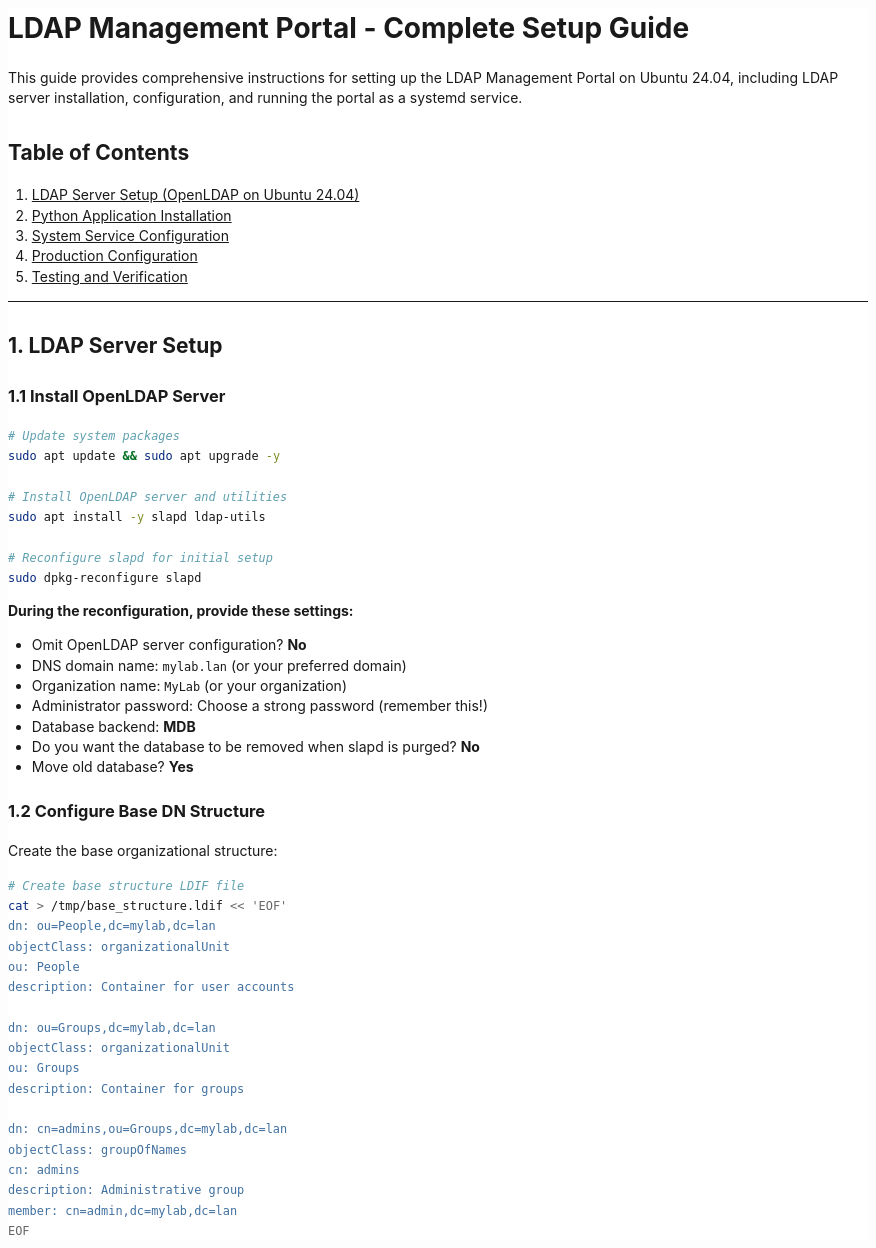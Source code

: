 # LDAP Management Portal - Complete Setup Guide

This guide provides comprehensive instructions for setting up the LDAP Management Portal on Ubuntu 24.04, including LDAP server installation, configuration, and running the portal as a systemd service.

## Table of Contents
1. [LDAP Server Setup (OpenLDAP on Ubuntu 24.04)](#1-ldap-server-setup)
2. [Python Application Installation](#2-python-application-installation)  
3. [System Service Configuration](#3-system-service-configuration)
4. [Production Configuration](#4-production-configuration)
5. [Testing and Verification](#5-testing-and-verification)

---

## 1. LDAP Server Setup

### 1.1 Install OpenLDAP Server

```bash
# Update system packages
sudo apt update && sudo apt upgrade -y

# Install OpenLDAP server and utilities
sudo apt install -y slapd ldap-utils

# Reconfigure slapd for initial setup
sudo dpkg-reconfigure slapd
```

**During the reconfiguration, provide these settings:**
- Omit OpenLDAP server configuration? **No**
- DNS domain name: `mylab.lan` (or your preferred domain)
- Organization name: `MyLab` (or your organization)
- Administrator password: Choose a strong password (remember this!)
- Database backend: **MDB**
- Do you want the database to be removed when slapd is purged? **No**
- Move old database? **Yes**

### 1.2 Configure Base DN Structure

Create the base organizational structure:

```bash
# Create base structure LDIF file
cat > /tmp/base_structure.ldif << 'EOF'
dn: ou=People,dc=mylab,dc=lan
objectClass: organizationalUnit
ou: People
description: Container for user accounts

dn: ou=Groups,dc=mylab,dc=lan
objectClass: organizationalUnit
ou: Groups
description: Container for groups

dn: cn=admins,ou=Groups,dc=mylab,dc=lan
objectClass: groupOfNames
cn: admins
description: Administrative group
member: cn=admin,dc=mylab,dc=lan
EOF

```